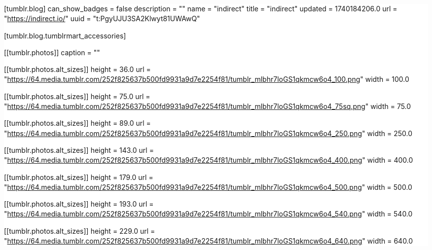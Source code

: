 [tumblr.blog]
can_show_badges = false
description = ""
name = "indirect"
title = "indirect"
updated = 1740184206.0
url = "https://indirect.io/"
uuid = "t:PgyUJU3SA2Klwyt81UWAwQ"

[tumblr.blog.tumblrmart_accessories]

[[tumblr.photos]]
caption = ""

[[tumblr.photos.alt_sizes]]
height = 36.0
url = "https://64.media.tumblr.com/252f825637b500fd9931a9d7e2254f81/tumblr_mlbhr7loGS1qkmcw6o4_100.png"
width = 100.0

[[tumblr.photos.alt_sizes]]
height = 75.0
url = "https://64.media.tumblr.com/252f825637b500fd9931a9d7e2254f81/tumblr_mlbhr7loGS1qkmcw6o4_75sq.png"
width = 75.0

[[tumblr.photos.alt_sizes]]
height = 89.0
url = "https://64.media.tumblr.com/252f825637b500fd9931a9d7e2254f81/tumblr_mlbhr7loGS1qkmcw6o4_250.png"
width = 250.0

[[tumblr.photos.alt_sizes]]
height = 143.0
url = "https://64.media.tumblr.com/252f825637b500fd9931a9d7e2254f81/tumblr_mlbhr7loGS1qkmcw6o4_400.png"
width = 400.0

[[tumblr.photos.alt_sizes]]
height = 179.0
url = "https://64.media.tumblr.com/252f825637b500fd9931a9d7e2254f81/tumblr_mlbhr7loGS1qkmcw6o4_500.png"
width = 500.0

[[tumblr.photos.alt_sizes]]
height = 193.0
url = "https://64.media.tumblr.com/252f825637b500fd9931a9d7e2254f81/tumblr_mlbhr7loGS1qkmcw6o4_540.png"
width = 540.0

[[tumblr.photos.alt_sizes]]
height = 229.0
url = "https://64.media.tumblr.com/252f825637b500fd9931a9d7e2254f81/tumblr_mlbhr7loGS1qkmcw6o4_640.png"
width = 640.0
